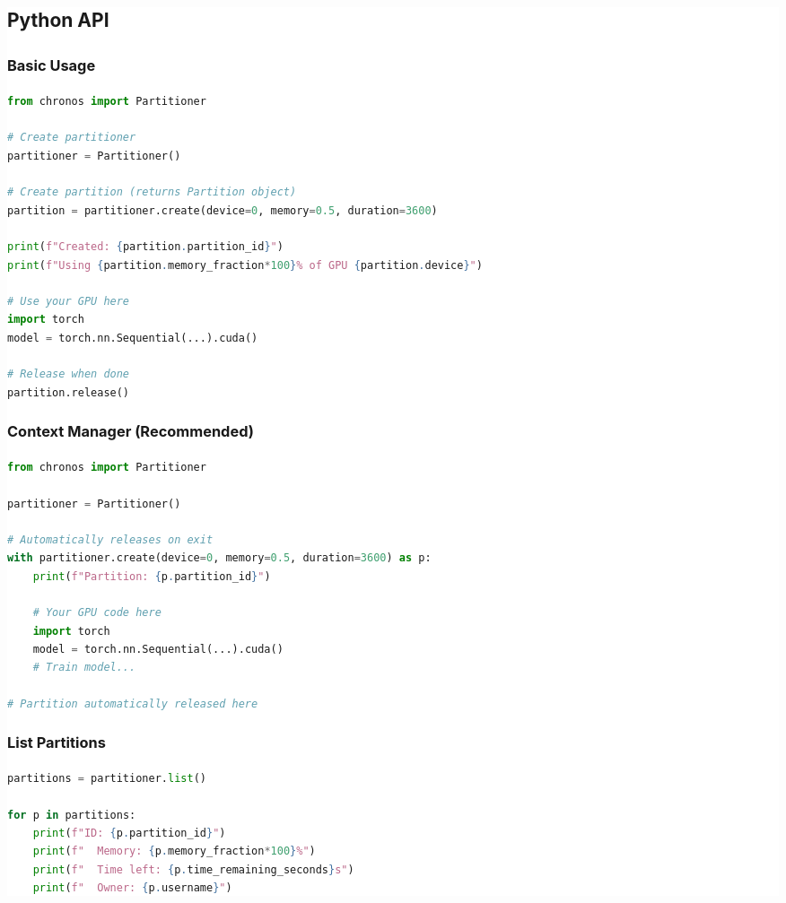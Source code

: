 
## Python API

### Basic Usage

```python
from chronos import Partitioner

# Create partitioner
partitioner = Partitioner()

# Create partition (returns Partition object)
partition = partitioner.create(device=0, memory=0.5, duration=3600)

print(f"Created: {partition.partition_id}")
print(f"Using {partition.memory_fraction*100}% of GPU {partition.device}")

# Use your GPU here
import torch
model = torch.nn.Sequential(...).cuda()

# Release when done
partition.release()
```

### Context Manager (Recommended)

```python
from chronos import Partitioner

partitioner = Partitioner()

# Automatically releases on exit
with partitioner.create(device=0, memory=0.5, duration=3600) as p:
    print(f"Partition: {p.partition_id}")

    # Your GPU code here
    import torch
    model = torch.nn.Sequential(...).cuda()
    # Train model...

# Partition automatically released here
```

### List Partitions

```python
partitions = partitioner.list()

for p in partitions:
    print(f"ID: {p.partition_id}")
    print(f"  Memory: {p.memory_fraction*100}%")
    print(f"  Time left: {p.time_remaining_seconds}s")
    print(f"  Owner: {p.username}")
```
